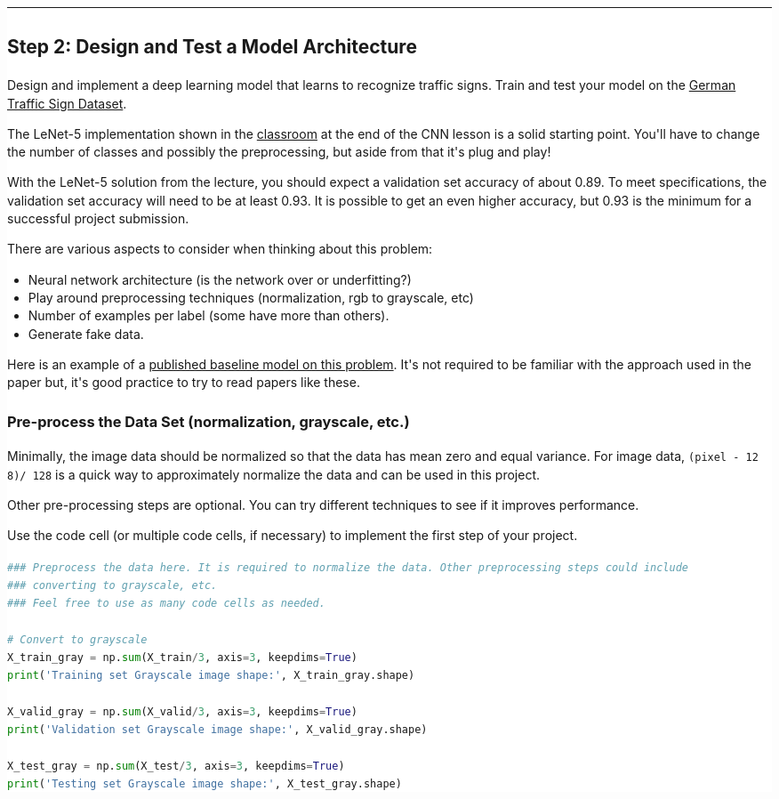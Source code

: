
----

## Step 2: Design and Test a Model Architecture

Design and implement a deep learning model that learns to recognize traffic signs. Train and test your model on the [German Traffic Sign Dataset](http://benchmark.ini.rub.de/?section=gtsrb&subsection=dataset).

The LeNet-5 implementation shown in the [classroom](https://classroom.udacity.com/nanodegrees/nd013/parts/fbf77062-5703-404e-b60c-95b78b2f3f9e/modules/6df7ae49-c61c-4bb2-a23e-6527e69209ec/lessons/601ae704-1035-4287-8b11-e2c2716217ad/concepts/d4aca031-508f-4e0b-b493-e7b706120f81) at the end of the CNN lesson is a solid starting point. You'll have to change the number of classes and possibly the preprocessing, but aside from that it's plug and play! 

With the LeNet-5 solution from the lecture, you should expect a validation set accuracy of about 0.89. To meet specifications, the validation set accuracy will need to be at least 0.93. It is possible to get an even higher accuracy, but 0.93 is the minimum for a successful project submission. 

There are various aspects to consider when thinking about this problem:

- Neural network architecture (is the network over or underfitting?)
- Play around preprocessing techniques (normalization, rgb to grayscale, etc)
- Number of examples per label (some have more than others).
- Generate fake data.

Here is an example of a [published baseline model on this problem](http://yann.lecun.com/exdb/publis/pdf/sermanet-ijcnn-11.pdf). It's not required to be familiar with the approach used in the paper but, it's good practice to try to read papers like these.

### Pre-process the Data Set (normalization, grayscale, etc.)

Minimally, the image data should be normalized so that the data has mean zero and equal variance. For image data, `(pixel - 128)/ 128` is a quick way to approximately normalize the data and can be used in this project. 

Other pre-processing steps are optional. You can try different techniques to see if it improves performance. 

Use the code cell (or multiple code cells, if necessary) to implement the first step of your project.


```python
### Preprocess the data here. It is required to normalize the data. Other preprocessing steps could include 
### converting to grayscale, etc.
### Feel free to use as many code cells as needed.

# Convert to grayscale
X_train_gray = np.sum(X_train/3, axis=3, keepdims=True)
print('Training set Grayscale image shape:', X_train_gray.shape)

X_valid_gray = np.sum(X_valid/3, axis=3, keepdims=True)
print('Validation set Grayscale image shape:', X_valid_gray.shape)

X_test_gray = np.sum(X_test/3, axis=3, keepdims=True)
print('Testing set Grayscale image shape:', X_test_gray.shape)
```

